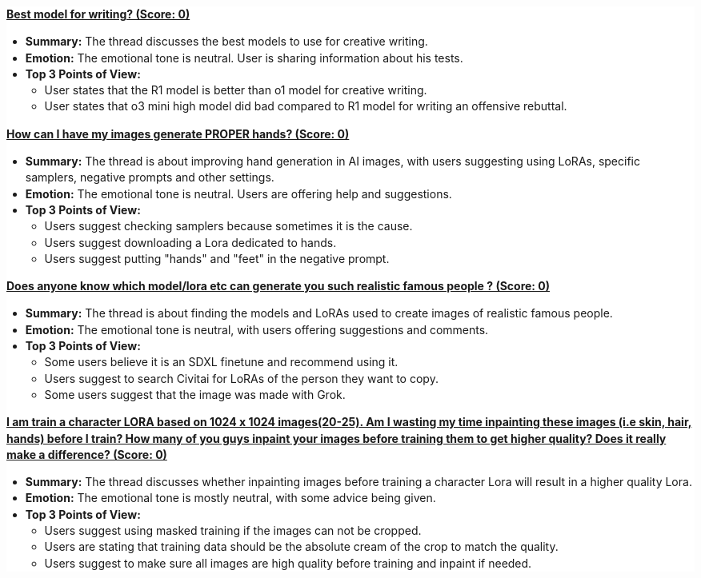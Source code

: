 **[Best model for writing? (Score: 0)](https://www.reddit.com/r/StableDiffusion/comments/1ifdyoy/best_model_for_writing/)**
*   **Summary:** The thread discusses the best models to use for creative writing.
*   **Emotion:** The emotional tone is neutral. User is sharing information about his tests.
*   **Top 3 Points of View:**
    * User states that the R1 model is better than o1 model for creative writing.
    * User states that o3 mini high model did bad compared to R1 model for writing an offensive rebuttal.

**[How can I have my images generate PROPER hands? (Score: 0)](https://www.reddit.com/r/StableDiffusion/comments/1ifac3n/how_can_i_have_my_images_generate_proper_hands/)**
*   **Summary:** The thread is about improving hand generation in AI images, with users suggesting using LoRAs, specific samplers, negative prompts and other settings.
*   **Emotion:** The emotional tone is neutral. Users are offering help and suggestions.
*   **Top 3 Points of View:**
    * Users suggest checking samplers because sometimes it is the cause.
    * Users suggest downloading a Lora dedicated to hands.
    * Users suggest putting "hands" and "feet" in the negative prompt.

**[Does anyone know which model/lora etc can generate you such realistic famous people ? (Score: 0)](https://i.redd.it/34kjbaxr3lge1.jpeg)**
*   **Summary:** The thread is about finding the models and LoRAs used to create images of realistic famous people.
*   **Emotion:** The emotional tone is neutral, with users offering suggestions and comments.
*  **Top 3 Points of View:**
    *  Some users believe it is an SDXL finetune and recommend using it.
    *  Users suggest to search Civitai for LoRAs of the person they want to copy.
    *  Some users suggest that the image was made with Grok.

**[I am train a character LORA based on 1024 x 1024 images(20-25). Am I wasting my time inpainting these images (i.e skin, hair, hands) before I train? How many of you guys inpaint your images before training them to get higher quality? Does it really make a difference? (Score: 0)](https://www.reddit.com/r/StableDiffusion/comments/1ifflz6/i_am_train_a_character_lora_based_on_1024_x_1024/)**
*   **Summary:** The thread discusses whether inpainting images before training a character Lora will result in a higher quality Lora.
*   **Emotion:** The emotional tone is mostly neutral, with some advice being given.
*   **Top 3 Points of View:**
    *  Users suggest using masked training if the images can not be cropped.
    *  Users are stating that training data should be the absolute cream of the crop to match the quality.
     *   Users suggest to make sure all images are high quality before training and inpaint if needed.
